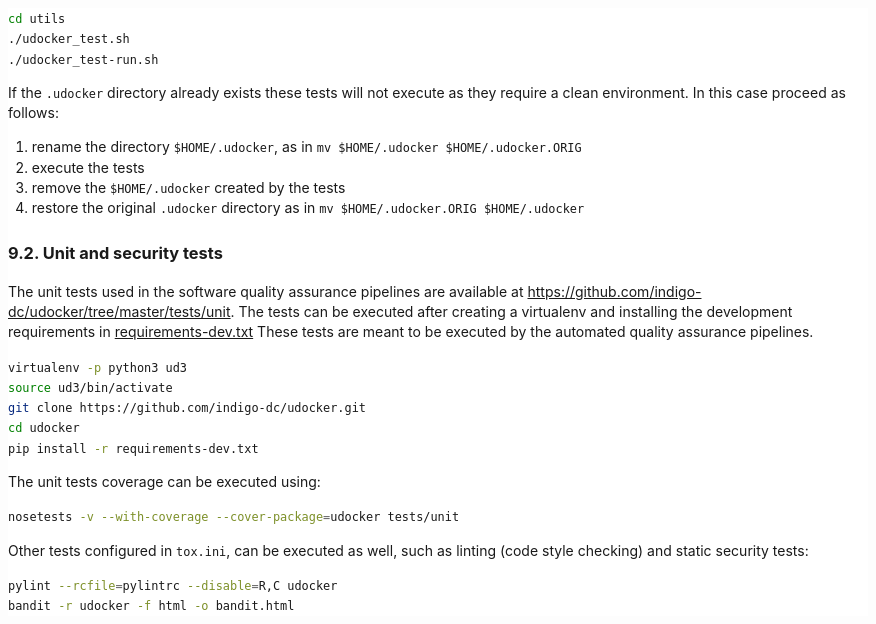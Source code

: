 ```bash
cd utils
./udocker_test.sh
./udocker_test-run.sh
```

If the `.udocker` directory already exists these tests will not execute as they require
a clean environment. In this case proceed as follows:

1. rename the directory `$HOME/.udocker`, as in `mv $HOME/.udocker $HOME/.udocker.ORIG`
2. execute the tests
3. remove the `$HOME/.udocker` created by the tests
4. restore the original `.udocker` directory as in `mv $HOME/.udocker.ORIG $HOME/.udocker`

### 9.2. Unit and security tests

The unit tests used in the software quality assurance pipelines are available at
<https://github.com/indigo-dc/udocker/tree/master/tests/unit>.
The tests can be executed after creating a virtualenv and installing the development
requirements in [requirements-dev.txt](https://github.com/indigo-dc/udocker/blob/master/requirements-dev.txt)
These tests are meant to be executed by the automated quality assurance pipelines.

```bash
virtualenv -p python3 ud3
source ud3/bin/activate
git clone https://github.com/indigo-dc/udocker.git
cd udocker
pip install -r requirements-dev.txt
```

The unit tests coverage can be executed using:

```bash
nosetests -v --with-coverage --cover-package=udocker tests/unit
```

Other tests configured in `tox.ini`, can be executed as well, such as linting
(code style checking) and static security tests:

```bash
pylint --rcfile=pylintrc --disable=R,C udocker
bandit -r udocker -f html -o bandit.html
```
